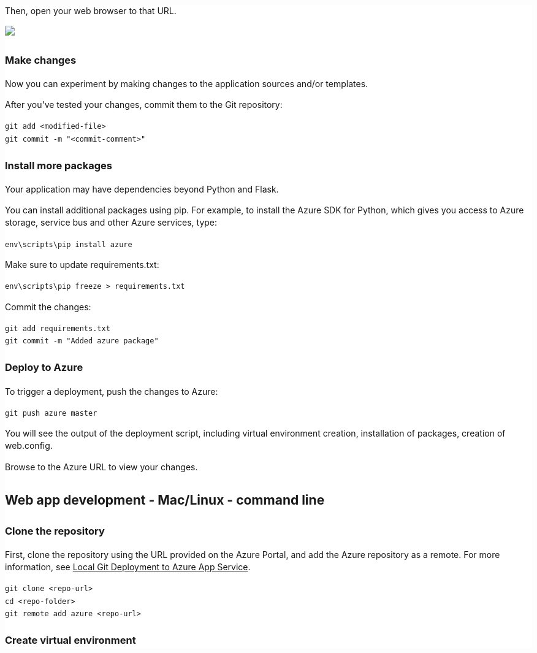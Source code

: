 Then, open your web browser to that URL.

![](./media/web-sites-python-create-deploy-flask-app/windows-browser-flask.png)

### Make changes

Now you can experiment by making changes to the application sources and/or templates.

After you've tested your changes, commit them to the Git repository:

    git add <modified-file>
    git commit -m "<commit-comment>"

### Install more packages

Your application may have dependencies beyond Python and Flask.

You can install additional packages using pip.  For example, to install the Azure SDK for Python, which gives you access to Azure storage, service bus and other Azure services, type:

    env\scripts\pip install azure

Make sure to update requirements.txt:

    env\scripts\pip freeze > requirements.txt

Commit the changes:

    git add requirements.txt
    git commit -m "Added azure package"

### Deploy to Azure

To trigger a deployment, push the changes to Azure:

    git push azure master

You will see the output of the deployment script, including virtual environment creation, installation of packages, creation of web.config.

Browse to the Azure URL to view your changes.


## Web app development - Mac/Linux - command line

### Clone the repository

First, clone the repository using the URL provided on the Azure Portal, and add the Azure repository as a remote. For more information, see [Local Git Deployment to Azure App Service](app-service-deploy-local-git.md).

    git clone <repo-url>
    cd <repo-folder>
    git remote add azure <repo-url> 

### Create virtual environment
